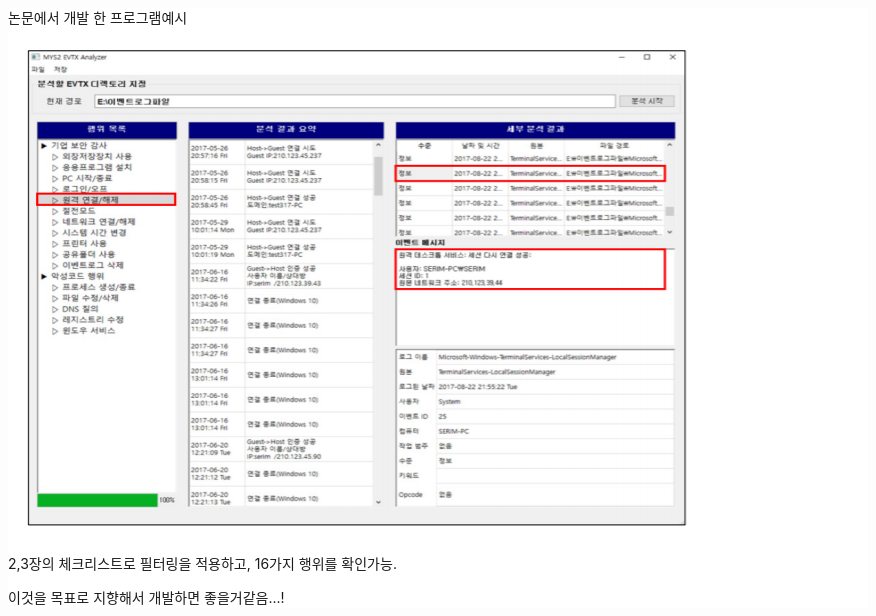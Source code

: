 논문에서 개발 한 프로그램예시

![그림](./img/2.PNG)

2,3장의 체크리스트로 필터링을 적용하고, 16가지 행위를 확인가능.

이것을 목표로 지향해서 개발하면 좋을거같음...!
